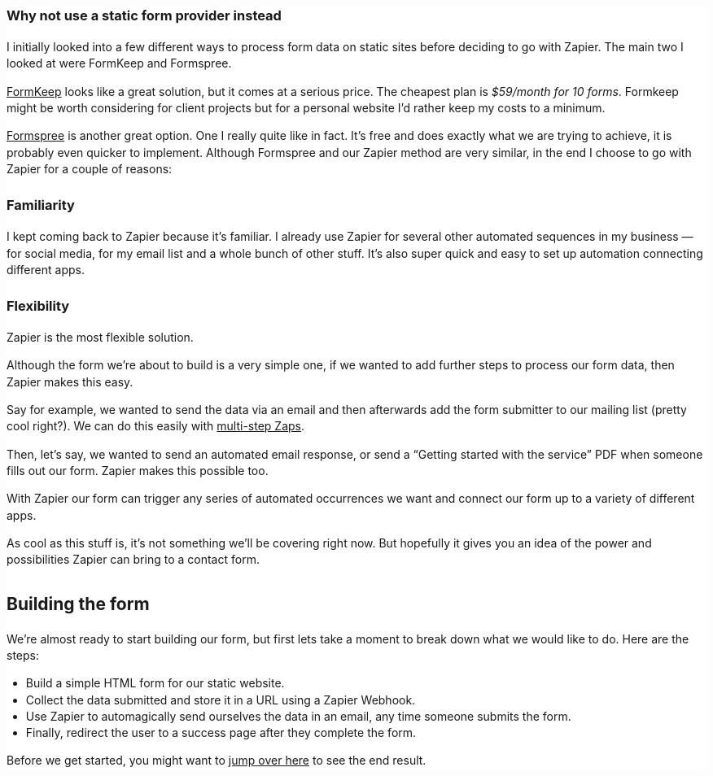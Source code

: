 
### Why not use a static form provider instead

I initially looked into a few different ways to process form data on static sites before deciding to go with Zapier. The main two I looked at were FormKeep and Formspree.

[FormKeep](https://formkeep.com/) looks like a great solution, but it comes at a serious price. The cheapest plan is _$59/month for 10 forms_. Formkeep might be worth considering for client projects but for a personal website I’d rather keep my costs to a minimum.

[Formspree](https://formspree.io/) is another great option. One I really quite like in fact. It’s free and does exactly what we are trying to achieve, it is probably even quicker to implement. Although Formspree and our Zapier method are very similar, in the end I choose to go with Zapier for a couple of reasons:

### Familiarity

I kept coming back to Zapier because it’s familiar. I already use Zapier for several other automated sequences in my business — for social media, for my email list and a whole bunch of other stuff.  It’s also super quick and easy to set up automation connecting different apps.

### Flexibility

Zapier is the most flexible solution.

Although the form we’re about to build is a very simple one, if we wanted to add further steps to process our form data, then Zapier makes this easy.

Say for example, we wanted to send the data via an email and then afterwards add the form submitter to our mailing list (pretty cool right?). We can do this easily with [multi-step Zaps](https://zapier.com/learn/getting-started-guide/multi-step-zaps/).

Then, let’s say, we wanted to send an automated email response, or send a “Getting started with the service” PDF when someone fills out our form. Zapier makes this possible too.

With Zapier our form can trigger any series of automated occurrences we want and connect our form up to a variety of different apps.

As cool as this stuff is, it’s not something we’ll be covering right now. But hopefully it gives you an idea of the power and possibilities Zapier can bring to a contact form.


## Building the form

We’re almost ready to start building our form, but first lets take a moment to break down what we would like to do. Here are the steps:

- Build a simple HTML form for our static website.
- Collect the data submitted and store it in a URL using a Zapier Webhook.
- Use Zapier to automagically send ourselves the data in an email, any time someone submits the form.
- Finally, redirect the user to a success page after they complete the form.

Before we get started, you might want to [jump over here](http://harrycresswell.co.uk/tutorials/zapier-contact/) to see the end result.
